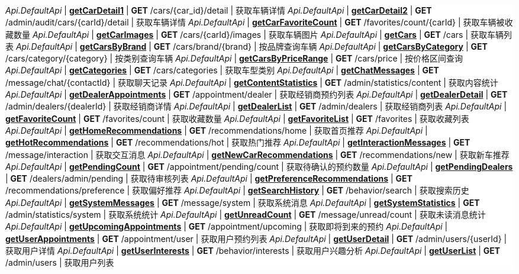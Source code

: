 *Api.DefaultApi* | [**getCarDetail1**](docs/DefaultApi.md#getCarDetail1) | **GET** /cars/{car_id}/detail | 获取车辆详情
*Api.DefaultApi* | [**getCarDetail2**](docs/DefaultApi.md#getCarDetail2) | **GET** /admin/audit/cars/{carId}/detail | 获取车辆详情
*Api.DefaultApi* | [**getCarFavoriteCount**](docs/DefaultApi.md#getCarFavoriteCount) | **GET** /favorites/count/{carId} | 获取车辆被收藏数量
*Api.DefaultApi* | [**getCarImages**](docs/DefaultApi.md#getCarImages) | **GET** /cars/{carId}/images | 获取车辆图片
*Api.DefaultApi* | [**getCars**](docs/DefaultApi.md#getCars) | **GET** /cars | 获取车辆列表
*Api.DefaultApi* | [**getCarsByBrand**](docs/DefaultApi.md#getCarsByBrand) | **GET** /cars/brand/{brand} | 按品牌查询车辆
*Api.DefaultApi* | [**getCarsByCategory**](docs/DefaultApi.md#getCarsByCategory) | **GET** /cars/category/{category} | 按类别查询车辆
*Api.DefaultApi* | [**getCarsByPriceRange**](docs/DefaultApi.md#getCarsByPriceRange) | **GET** /cars/price | 按价格区间查询
*Api.DefaultApi* | [**getCategories**](docs/DefaultApi.md#getCategories) | **GET** /cars/categories | 获取车型类别
*Api.DefaultApi* | [**getChatMessages**](docs/DefaultApi.md#getChatMessages) | **GET** /message/chat/{contactId} | 获取聊天记录
*Api.DefaultApi* | [**getContentStatistics**](docs/DefaultApi.md#getContentStatistics) | **GET** /admin/statistics/content | 获取内容统计
*Api.DefaultApi* | [**getDealerAppointments**](docs/DefaultApi.md#getDealerAppointments) | **GET** /appointment/dealer | 获取经销商预约列表
*Api.DefaultApi* | [**getDealerDetail**](docs/DefaultApi.md#getDealerDetail) | **GET** /admin/dealers/{dealerId} | 获取经销商详情
*Api.DefaultApi* | [**getDealerList**](docs/DefaultApi.md#getDealerList) | **GET** /admin/dealers | 获取经销商列表
*Api.DefaultApi* | [**getFavoriteCount**](docs/DefaultApi.md#getFavoriteCount) | **GET** /favorites/count | 获取收藏数量
*Api.DefaultApi* | [**getFavoriteList**](docs/DefaultApi.md#getFavoriteList) | **GET** /favorites | 获取收藏列表
*Api.DefaultApi* | [**getHomeRecommendations**](docs/DefaultApi.md#getHomeRecommendations) | **GET** /recommendations/home | 获取首页推荐
*Api.DefaultApi* | [**getHotRecommendations**](docs/DefaultApi.md#getHotRecommendations) | **GET** /recommendations/hot | 获取热门推荐
*Api.DefaultApi* | [**getInteractionMessages**](docs/DefaultApi.md#getInteractionMessages) | **GET** /message/interaction | 获取交互消息
*Api.DefaultApi* | [**getNewCarRecommendations**](docs/DefaultApi.md#getNewCarRecommendations) | **GET** /recommendations/new | 获取新车推荐
*Api.DefaultApi* | [**getPendingCount**](docs/DefaultApi.md#getPendingCount) | **GET** /appointment/pending/count | 获取待确认的预约数量
*Api.DefaultApi* | [**getPendingDealers**](docs/DefaultApi.md#getPendingDealers) | **GET** /dealers/admin/pending | 获取待审核列表
*Api.DefaultApi* | [**getPreferenceRecommendations**](docs/DefaultApi.md#getPreferenceRecommendations) | **GET** /recommendations/preference | 获取偏好推荐
*Api.DefaultApi* | [**getSearchHistory**](docs/DefaultApi.md#getSearchHistory) | **GET** /behavior/search | 获取搜索历史
*Api.DefaultApi* | [**getSystemMessages**](docs/DefaultApi.md#getSystemMessages) | **GET** /message/system | 获取系统消息
*Api.DefaultApi* | [**getSystemStatistics**](docs/DefaultApi.md#getSystemStatistics) | **GET** /admin/statistics/system | 获取系统统计
*Api.DefaultApi* | [**getUnreadCount**](docs/DefaultApi.md#getUnreadCount) | **GET** /message/unread/count | 获取未读消息统计
*Api.DefaultApi* | [**getUpcomingAppointments**](docs/DefaultApi.md#getUpcomingAppointments) | **GET** /appointment/upcoming | 获取即将到来的预约
*Api.DefaultApi* | [**getUserAppointments**](docs/DefaultApi.md#getUserAppointments) | **GET** /appointment/user | 获取用户预约列表
*Api.DefaultApi* | [**getUserDetail**](docs/DefaultApi.md#getUserDetail) | **GET** /admin/users/{userId} | 获取用户详情
*Api.DefaultApi* | [**getUserInterests**](docs/DefaultApi.md#getUserInterests) | **GET** /behavior/interests | 获取用户兴趣分析
*Api.DefaultApi* | [**getUserList**](docs/DefaultApi.md#getUserList) | **GET** /admin/users | 获取用户列表